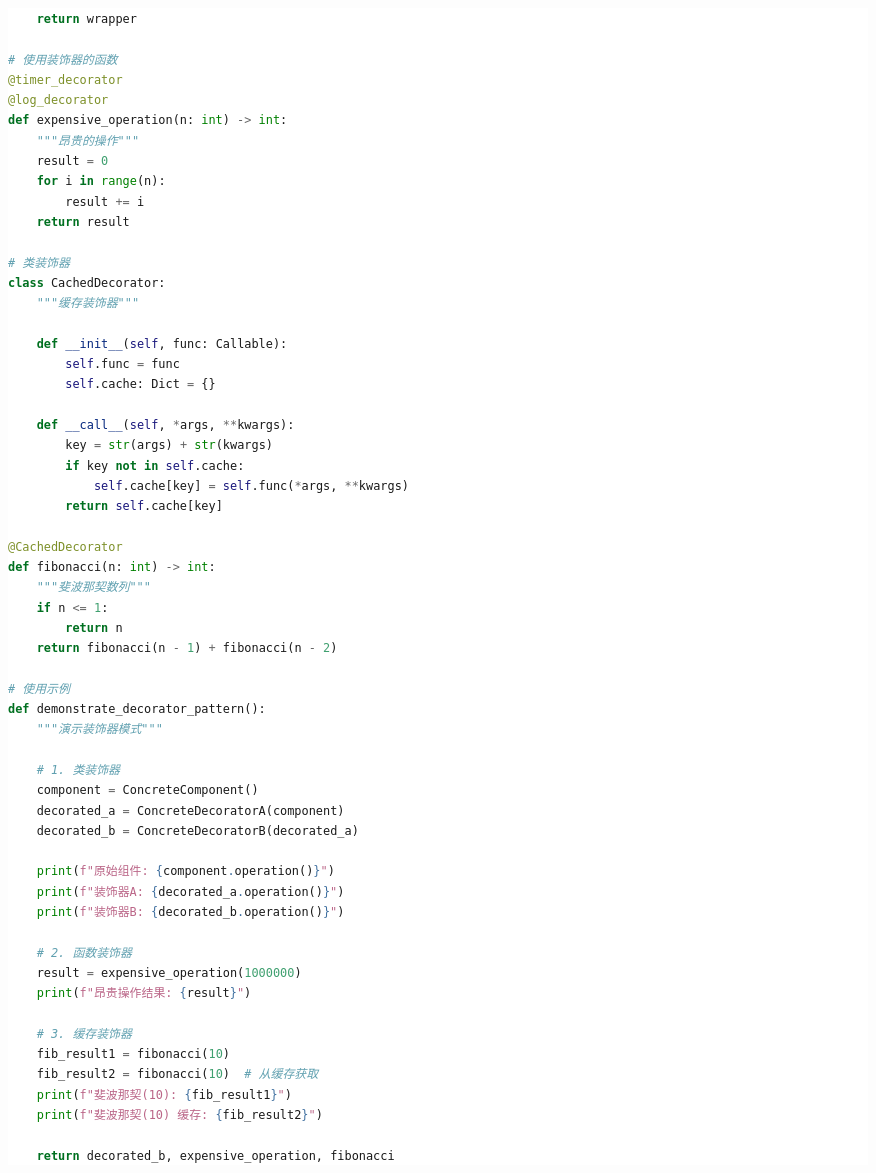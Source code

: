 ```python
    return wrapper

# 使用装饰器的函数
@timer_decorator
@log_decorator
def expensive_operation(n: int) -> int:
    """昂贵的操作"""
    result = 0
    for i in range(n):
        result += i
    return result

# 类装饰器
class CachedDecorator:
    """缓存装饰器"""
    
    def __init__(self, func: Callable):
        self.func = func
        self.cache: Dict = {}
    
    def __call__(self, *args, **kwargs):
        key = str(args) + str(kwargs)
        if key not in self.cache:
            self.cache[key] = self.func(*args, **kwargs)
        return self.cache[key]

@CachedDecorator
def fibonacci(n: int) -> int:
    """斐波那契数列"""
    if n <= 1:
        return n
    return fibonacci(n - 1) + fibonacci(n - 2)

# 使用示例
def demonstrate_decorator_pattern():
    """演示装饰器模式"""
    
    # 1. 类装饰器
    component = ConcreteComponent()
    decorated_a = ConcreteDecoratorA(component)
    decorated_b = ConcreteDecoratorB(decorated_a)
    
    print(f"原始组件: {component.operation()}")
    print(f"装饰器A: {decorated_a.operation()}")
    print(f"装饰器B: {decorated_b.operation()}")
    
    # 2. 函数装饰器
    result = expensive_operation(1000000)
    print(f"昂贵操作结果: {result}")
    
    # 3. 缓存装饰器
    fib_result1 = fibonacci(10)
    fib_result2 = fibonacci(10)  # 从缓存获取
    print(f"斐波那契(10): {fib_result1}")
    print(f"斐波那契(10) 缓存: {fib_result2}")
    
    return decorated_b, expensive_operation, fibonacci
```
